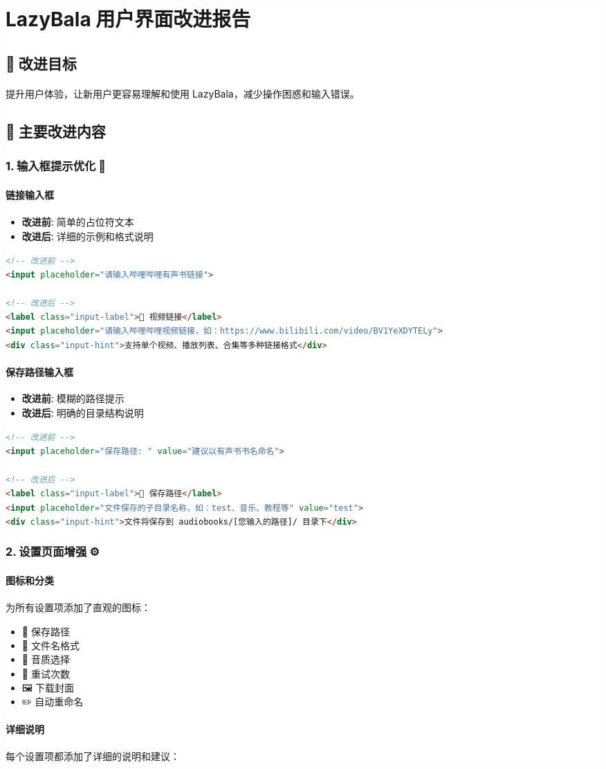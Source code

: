 # LazyBala 用户界面改进报告

## 🎯 **改进目标**

提升用户体验，让新用户更容易理解和使用 LazyBala，减少操作困惑和输入错误。

## 🔧 **主要改进内容**

### **1. 输入框提示优化** 📝

#### **链接输入框**
- **改进前**: 简单的占位符文本
- **改进后**: 详细的示例和格式说明
```html
<!-- 改进前 -->
<input placeholder="请输入哔哩哔哩有声书链接">

<!-- 改进后 -->
<label class="input-label">🔗 视频链接</label>
<input placeholder="请输入哔哩哔哩视频链接，如：https://www.bilibili.com/video/BV1YeXDYTELy">
<div class="input-hint">支持单个视频、播放列表、合集等多种链接格式</div>
```

#### **保存路径输入框**
- **改进前**: 模糊的路径提示
- **改进后**: 明确的目录结构说明
```html
<!-- 改进前 -->
<input placeholder="保存路径: " value="建议以有声书书名命名">

<!-- 改进后 -->
<label class="input-label">📁 保存路径</label>
<input placeholder="文件保存的子目录名称，如：test、音乐、教程等" value="test">
<div class="input-hint">文件将保存到 audiobooks/[您输入的路径]/ 目录下</div>
```

### **2. 设置页面增强** ⚙️

#### **图标和分类**
为所有设置项添加了直观的图标：
- 📁 保存路径
- 📝 文件名格式  
- 🎵 音质选择
- 🔄 重试次数
- 🖼️ 下载封面
- ✏️ 自动重命名

#### **详细说明**
每个设置项都添加了详细的说明和建议：

